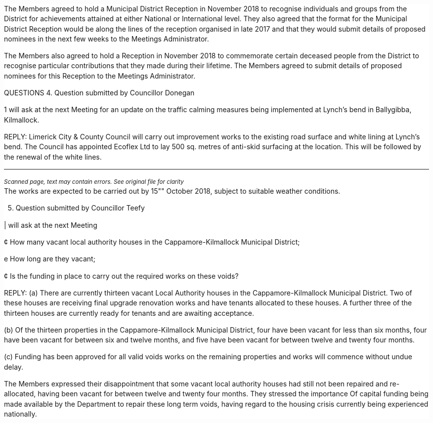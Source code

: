 The Members agreed to hold a Municipal District Reception in November 2018 to recognise
individuals and groups from the District for achievements attained at either National or
International level. They also agreed that the format for the Municipal District Reception
would be along the lines of the reception organised in late 2017 and that they would submit
details of proposed nominees in the next few weeks to the Meetings Administrator.

The Members also agreed to hold a Reception in November 2018 to commemorate certain
deceased people from the District to recognise particular contributions that they made
during their lifetime. The Members agreed to submit details of proposed nominees for this
Reception to the Meetings Administrator.

QUESTIONS
4. Question submitted by Councillor Donegan

1 will ask at the next Meeting for an update on the traffic calming measures being
implemented at Lynch’s bend in Ballygibba, Kilmallock.

REPLY: Limerick City & County Council will carry out improvement works to the
existing road surface and white lining at Lynch’s bend. The Council has
appointed Ecoflex Ltd to lay 500 sq. metres of anti-skid surfacing at the
location. This will be followed by the renewal of the white lines.


---
*<small>Scanned page, text may contain errors. See original file for clarity</small>*  
The works are expected to be carried out by 15"" October 2018, subject to
suitable weather conditions.

5. Question submitted by Councillor Teefy

| will ask at the next Meeting

¢ How many vacant local authority houses in the Cappamore-Kilmallock
Municipal District;

e How long are they vacant;

¢ Is the funding in place to carry out the required works on these voids?

REPLY: (a) There are currently thirteen vacant Local Authority houses in the
Cappamore-Kilmallock Municipal District. Two of these houses are receiving
final upgrade renovation works and have tenants allocated to these houses. A
further three of the thirteen houses are currently ready for tenants and are
awaiting acceptance.

(b) Of the thirteen properties in the Cappamore-Kilmallock Municipal District,
four have been vacant for less than six months, four have been vacant for
between six and twelve months, and five have been vacant for between
twelve and twenty four months.

(c) Funding has been approved for all valid voids works on the remaining
properties and works will commence without undue delay.

The Members expressed their disappointment that some vacant local authority houses had
still not been repaired and re-allocated, having been vacant for between twelve and twenty
four months. They stressed the importance Of capital funding being made available by the
Department to repair these long term voids, having regard to the housing crisis currently
being experienced nationally.
